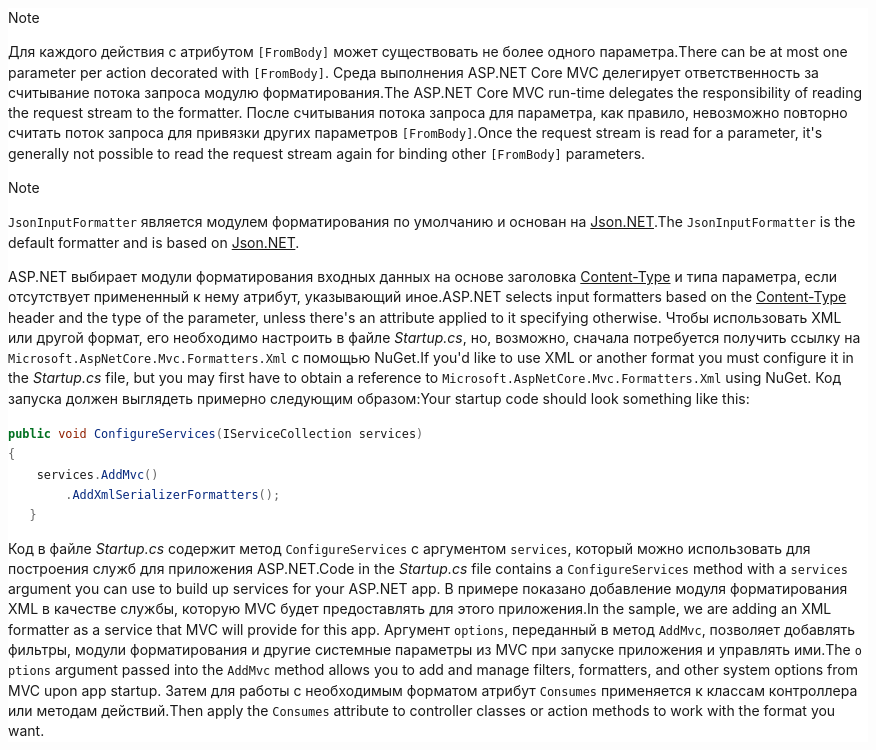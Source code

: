 > [!NOTE]
> <span data-ttu-id="14e34-185">Для каждого действия с атрибутом `[FromBody]` может существовать не более одного параметра.</span><span class="sxs-lookup"><span data-stu-id="14e34-185">There can be at most one parameter per action decorated with `[FromBody]`.</span></span> <span data-ttu-id="14e34-186">Среда выполнения ASP.NET Core MVC делегирует ответственность за считывание потока запроса модулю форматирования.</span><span class="sxs-lookup"><span data-stu-id="14e34-186">The ASP.NET Core MVC run-time delegates the responsibility of reading the request stream to the formatter.</span></span> <span data-ttu-id="14e34-187">После считывания потока запроса для параметра, как правило, невозможно повторно считать поток запроса для привязки других параметров `[FromBody]`.</span><span class="sxs-lookup"><span data-stu-id="14e34-187">Once the request stream is read for a parameter, it's generally not possible to read the request stream again for binding other `[FromBody]` parameters.</span></span>

> [!NOTE]
> <span data-ttu-id="14e34-188">`JsonInputFormatter` является модулем форматирования по умолчанию и основан на [Json.NET](https://www.newtonsoft.com/json).</span><span class="sxs-lookup"><span data-stu-id="14e34-188">The `JsonInputFormatter` is the default formatter and is based on [Json.NET](https://www.newtonsoft.com/json).</span></span>

<span data-ttu-id="14e34-189">ASP.NET выбирает модули форматирования входных данных на основе заголовка [Content-Type](https://www.w3.org/Protocols/rfc1341/4_Content-Type.html) и типа параметра, если отсутствует примененный к нему атрибут, указывающий иное.</span><span class="sxs-lookup"><span data-stu-id="14e34-189">ASP.NET selects input formatters based on the [Content-Type](https://www.w3.org/Protocols/rfc1341/4_Content-Type.html) header and the type of the parameter, unless there's an attribute applied to it specifying otherwise.</span></span> <span data-ttu-id="14e34-190">Чтобы использовать XML или другой формат, его необходимо настроить в файле *Startup.cs*, но, возможно, сначала потребуется получить ссылку на `Microsoft.AspNetCore.Mvc.Formatters.Xml` с помощью NuGet.</span><span class="sxs-lookup"><span data-stu-id="14e34-190">If you'd like to use XML or another format you must configure it in the *Startup.cs* file, but you may first have to obtain a reference to `Microsoft.AspNetCore.Mvc.Formatters.Xml` using NuGet.</span></span> <span data-ttu-id="14e34-191">Код запуска должен выглядеть примерно следующим образом:</span><span class="sxs-lookup"><span data-stu-id="14e34-191">Your startup code should look something like this:</span></span>

```csharp
public void ConfigureServices(IServiceCollection services)
{
    services.AddMvc()
        .AddXmlSerializerFormatters();
   }
```

<span data-ttu-id="14e34-192">Код в файле *Startup.cs* содержит метод `ConfigureServices` с аргументом `services`, который можно использовать для построения служб для приложения ASP.NET.</span><span class="sxs-lookup"><span data-stu-id="14e34-192">Code in the *Startup.cs* file contains a `ConfigureServices` method with a `services` argument you can use to build up services for your ASP.NET app.</span></span> <span data-ttu-id="14e34-193">В примере показано добавление модуля форматирования XML в качестве службы, которую MVC будет предоставлять для этого приложения.</span><span class="sxs-lookup"><span data-stu-id="14e34-193">In the sample, we are adding an XML formatter as a service that MVC will provide for this app.</span></span> <span data-ttu-id="14e34-194">Аргумент `options`, переданный в метод `AddMvc`, позволяет добавлять фильтры, модули форматирования и другие системные параметры из MVC при запуске приложения и управлять ими.</span><span class="sxs-lookup"><span data-stu-id="14e34-194">The `options` argument passed into the `AddMvc` method allows you to add and manage filters, formatters, and other system options from MVC upon app startup.</span></span> <span data-ttu-id="14e34-195">Затем для работы с необходимым форматом атрибут `Consumes` применяется к классам контроллера или методам действий.</span><span class="sxs-lookup"><span data-stu-id="14e34-195">Then apply the `Consumes` attribute to controller classes or action methods to work with the format you want.</span></span>
